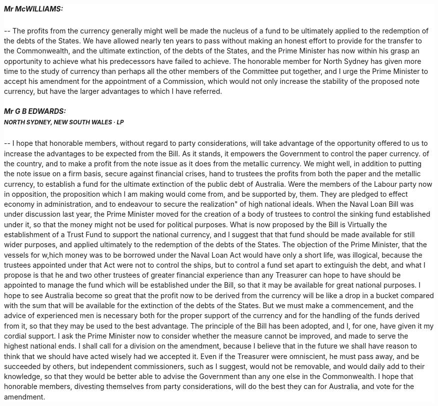 ##### Mr McWILLIAMS:

-- The profits from the currency generally might well be made the nucleus of a fund to be ultimately applied to the redemption of the debts of the States. We have allowed nearly ten years to pass without making an honest effort to provide for the transfer to the Commonwealth, and the ultimate extinction, of the debts of the States, and the Prime Minister has now within his grasp an opportunity to achieve what his predecessors have failed to achieve. The honorable member for North Sydney has given more time to the study of currency than perhaps all the other members of the Committee put together, and I urge the Prime Minister to accept his amendment for the appointment of a Commission, which would not only increase the stability of the proposed note currency, but have the larger advantages to which I have referred. 

##### Mr G B EDWARDS:<br><small class="text-muted">NORTH SYDNEY, NEW SOUTH WALES &middot; LP</small>

-- I hope that honorable members, without regard to party considerations, will take advantage of the opportunity offered to us to increase the advantages to be expected from the Bill. As it stands, it empowers the Government to control the paper currency. of the country, and to make a profit from the note issue as it does from the metallic currency. We might well, in addition to putting the note issue on a firm basis, secure against financial crises, hand to trustees the profits from both the paper and the metallic currency, to establish a fund for the ultimate extinction of the public debt of Australia. Were the members of the Labour party now in opposition, the proposition which I am making would come from, and be supported by, them. They are pledged to effect economy in administration, and to endeavour to secure the realization" of high national ideals. When the Naval Loan Bill was under discussion last year, the Prime Minister moved for the creation of a body of trustees to control the sinking fund established under it, so that the money might not be used for political purposes. What is now proposed by the Bill is Virtually the establishment of a Trust Fund to support the national currency, and I suggest that that fund should be made available for still wider purposes, and applied ultimately to the redemption of the debts of the States. The objection of the Prime Minister, that the vessels for w,hich money was to be borrowed under the Naval Loan Act would have only a short life, was illogical, because the trustees appointed under that Act were not to control the ships, but to control a fund set apart to extinguish the debt, and what I propose is that he and two other trustees of greater financial experience than any Treasurer can hope to have should be appointed to manage the fund which will be established under the Bill, so that it may be available for great national purposes. I hope to see Australia become so great that the profit now to be derived from the currency will be like a drop in a bucket compared with the sum that will be available for the extinction of the debts of the States. But we must make a commencement, and the advice of experienced men is necessary both for the proper support of the currency and for the handling of the funds derived from it, so that they may be used to the best advantage. The principle of the Bill has been adopted, and I, for one, have given it my cordial support. I ask the Prime Minister now to consider whether the measure cannot be improved, and made to serve the highest national ends. I shall call for a division on the amendment, because I believe that in the future we shall have reason to think that we should have acted wisely had we accepted it. Even if the Treasurer were omniscient, he must pass away, and be succeeded by others, but independent commissioners, such as I suggest, would not be removable, and would daily add to their knowledge, so that they would be better able to advise the Government than any one else in the Commonwealth. I hope that honorable members, divesting themselves from party considerations, will do the best they can for Australia, and vote for the amendment. 


<graphic href="056331191008245_21_0_1_A.jpg"></graphic>



<graphic href="056331191008245_21_0_3_P.jpg"></graphic>
